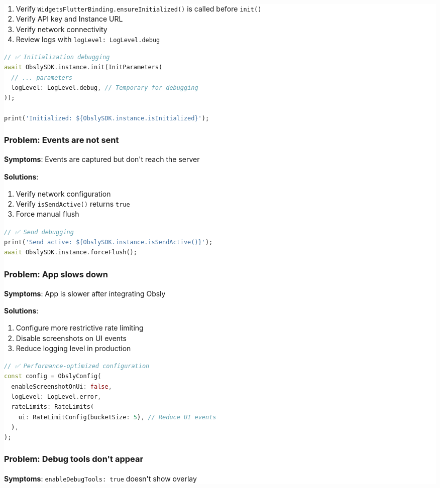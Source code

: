 1. Verify `WidgetsFlutterBinding.ensureInitialized()` is called before `init()`
2. Verify API key and Instance URL
3. Verify network connectivity
4. Review logs with `logLevel: LogLevel.debug`

```dart
// ✅ Initialization debugging
await ObslySDK.instance.init(InitParameters(
  // ... parameters
  logLevel: LogLevel.debug, // Temporary for debugging
));

print('Initialized: ${ObslySDK.instance.isInitialized}');
```

### Problem: Events are not sent

**Symptoms**: Events are captured but don't reach the server

**Solutions**:

1. Verify network configuration
2. Verify `isSendActive()` returns `true`
3. Force manual flush

```dart
// ✅ Send debugging
print('Send active: ${ObslySDK.instance.isSendActive()}');
await ObslySDK.instance.forceFlush();
```

### Problem: App slows down

**Symptoms**: App is slower after integrating Obsly

**Solutions**:

1. Configure more restrictive rate limiting
2. Disable screenshots on UI events
3. Reduce logging level in production

```dart
// ✅ Performance-optimized configuration
const config = ObslyConfig(
  enableScreenshotOnUi: false,
  logLevel: LogLevel.error,
  rateLimits: RateLimits(
    ui: RateLimitConfig(bucketSize: 5), // Reduce UI events
  ),
);
```

### Problem: Debug tools don't appear

**Symptoms**: `enableDebugTools: true` doesn't show overlay
